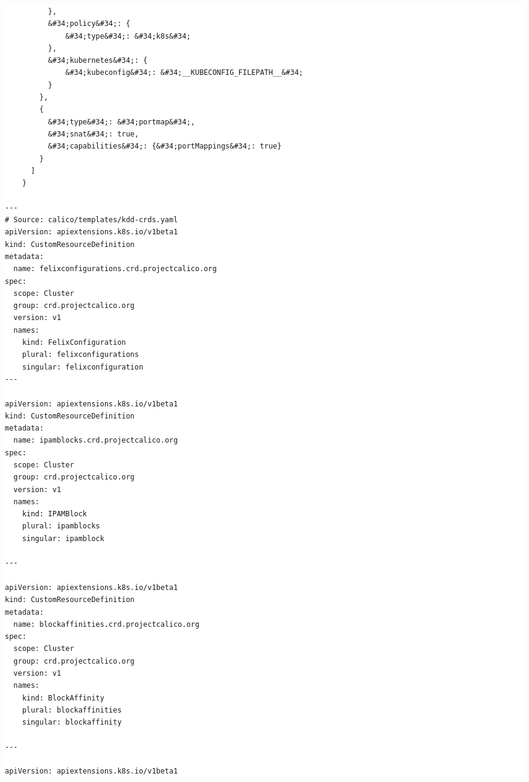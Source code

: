 ```
          },
          &#34;policy&#34;: {
              &#34;type&#34;: &#34;k8s&#34;
          },
          &#34;kubernetes&#34;: {
              &#34;kubeconfig&#34;: &#34;__KUBECONFIG_FILEPATH__&#34;
          }
        },
        {
          &#34;type&#34;: &#34;portmap&#34;,
          &#34;snat&#34;: true,
          &#34;capabilities&#34;: {&#34;portMappings&#34;: true}
        }
      ]
    }

---
# Source: calico/templates/kdd-crds.yaml
apiVersion: apiextensions.k8s.io/v1beta1
kind: CustomResourceDefinition
metadata:
  name: felixconfigurations.crd.projectcalico.org
spec:
  scope: Cluster
  group: crd.projectcalico.org
  version: v1
  names:
    kind: FelixConfiguration
    plural: felixconfigurations
    singular: felixconfiguration
---

apiVersion: apiextensions.k8s.io/v1beta1
kind: CustomResourceDefinition
metadata:
  name: ipamblocks.crd.projectcalico.org
spec:
  scope: Cluster
  group: crd.projectcalico.org
  version: v1
  names:
    kind: IPAMBlock
    plural: ipamblocks
    singular: ipamblock

---

apiVersion: apiextensions.k8s.io/v1beta1
kind: CustomResourceDefinition
metadata:
  name: blockaffinities.crd.projectcalico.org
spec:
  scope: Cluster
  group: crd.projectcalico.org
  version: v1
  names:
    kind: BlockAffinity
    plural: blockaffinities
    singular: blockaffinity

---

apiVersion: apiextensions.k8s.io/v1beta1
```